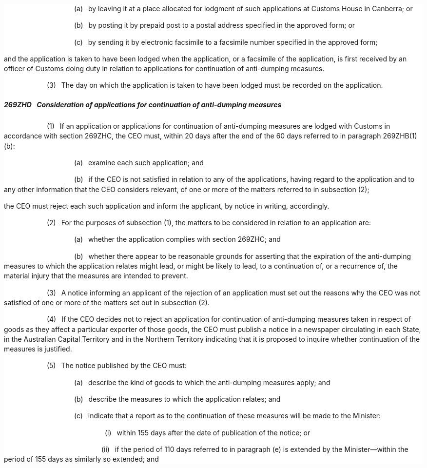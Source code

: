                      (a)  by leaving it at a place allocated for lodgment of such applications at Customs House in Canberra; or

                     (b)  by posting it by prepaid post to a postal address specified in the approved form; or

                     (c)  by sending it by electronic facsimile to a facsimile number specified in the approved form;

and the application is taken to have been lodged when the application, or a facsimile of the application, is first received by an officer of Customs doing duty in relation to applications for continuation of anti-dumping measures.

             (3)  The day on which the application is taken to have been lodged must be recorded on the application.

##### <a id="269ZHD"></a>269ZHD  Consideration of applications for continuation of anti-dumping measures

             (1)  If an application or applications for continuation of anti-dumping measures are lodged with Customs in accordance with section 269ZHC, the CEO must, within 20 days after the end of the 60 days referred to in paragraph 269ZHB(1)(b):

                     (a)  examine each such application; and

                     (b)  if the CEO is not satisfied in relation to any of the applications, having regard to the application and to any other information that the CEO considers relevant, of one or more of the matters referred to in subsection (2);

the CEO must reject each such application and inform the applicant, by notice in writing, accordingly.

             (2)  For the purposes of subsection (1), the matters to be considered in relation to an application are:

                     (a)  whether the application complies with section 269ZHC; and

                     (b)  whether there appear to be reasonable grounds for asserting that the expiration of the anti-dumping measures to which the application relates might lead, or might be likely to lead, to a continuation of, or a recurrence of, the material injury that the measures are intended to prevent.

             (3)  A notice informing an applicant of the rejection of an application must set out the reasons why the CEO was not satisfied of one or more of the matters set out in subsection (2).

             (4)  If the CEO decides not to reject an application for continuation of anti-dumping measures taken in respect of goods as they affect a particular exporter of those goods, the CEO must publish a notice in a newspaper circulating in each State, in the Australian Capital Territory and in the Northern Territory indicating that it is proposed to inquire whether continuation of the measures is justified.

             (5)  The notice published by the CEO must:

                     (a)  describe the kind of goods to which the anti-dumping measures apply; and

                     (b)  describe the measures to which the application relates; and

                     (c)  indicate that a report as to the continuation of these measures will be made to the Minister:

                              (i)  within 155 days after the date of publication of the notice; or

                             (ii)  if the period of 110 days referred to in paragraph (e) is extended by the Minister—within the period of 155 days as similarly so extended; and
